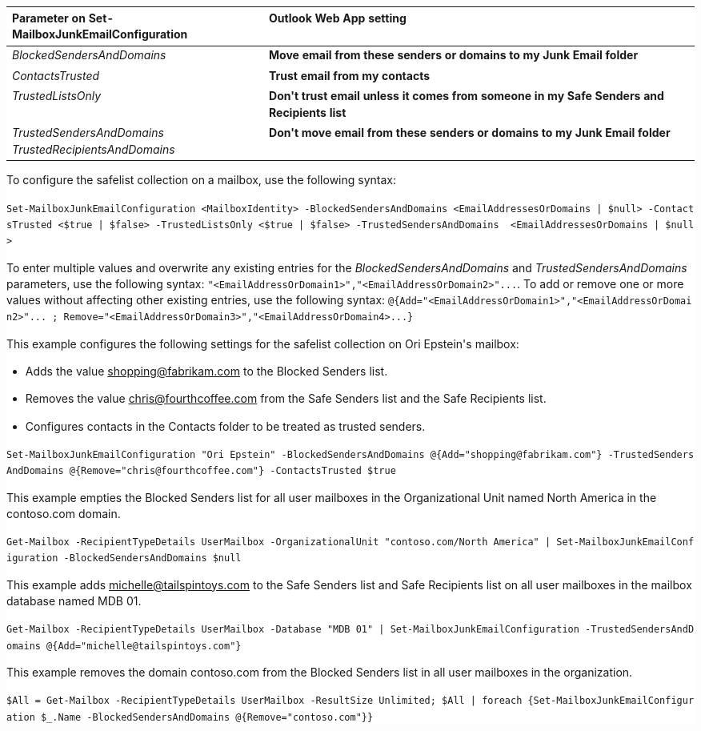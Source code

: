 |**Parameter on **Set-MailboxJunkEmailConfiguration****|**Outlook Web App setting**|
|:-----|:-----|
| _BlockedSendersAndDomains_ <br/> |**Move email from these senders or domains to my Junk Email folder** <br/> |
| _ContactsTrusted_ <br/> |**Trust email from my contacts** <br/> |
| _TrustedListsOnly_ <br/> |**Don't trust email unless it comes from someone in my Safe Senders and Recipients list** <br/> |
| _TrustedSendersAndDomains_ <br/>  _TrustedRecipientsAndDomains_ <br/> |**Don't move email from these senders or domains to my Junk Email folder** <br/> |
   
To configure the safelist collection on a mailbox, use the following syntax:
  
```
Set-MailboxJunkEmailConfiguration <MailboxIdentity> -BlockedSendersAndDomains <EmailAddressesOrDomains | $null> -ContactsTrusted <$true | $false> -TrustedListsOnly <$true | $false> -TrustedSendersAndDomains  <EmailAddressesOrDomains | $null>
```

To enter multiple values and overwrite any existing entries for the  _BlockedSendersAndDomains_ and  _TrustedSendersAndDomains_ parameters, use the following syntax:  `"<EmailAddressOrDomain1>","<EmailAddressOrDomain2>"...`. To add or remove one or more values without affecting other existing entries, use the following syntax:  `@{Add="<EmailAddressOrDomain1>","<EmailAddressOrDomain2>"... ; Remove="<EmailAddressOrDomain3>","<EmailAddressOrDomain4>...}`
  
This example configures the following settings for the safelist collection on Ori Epstein's mailbox:
  
- Adds the value shopping@fabrikam.com to the Blocked Senders list.
    
- Removes the value chris@fourthcoffee.com from the Safe Senders list and the Safe Recipients list.
    
- Configures contacts in the Contacts folder to be treated as trusted senders.
    
```
Set-MailboxJunkEmailConfiguration "Ori Epstein" -BlockedSendersAndDomains @{Add="shopping@fabrikam.com"} -TrustedSendersAndDomains @{Remove="chris@fourthcoffee.com"} -ContactsTrusted $true
```

This example empties the Blocked Senders list for all user mailboxes in the Organizational Unit named North America in the contoso.com domain.
  
```
Get-Mailbox -RecipientTypeDetails UserMailbox -OrganizationalUnit "contoso.com/North America" | Set-MailboxJunkEmailConfiguration -BlockedSendersAndDomains $null
```

This example adds michelle@tailspintoys.com to the Safe Senders list and Safe Recipients list on all user mailboxes in the mailbox database named MDB 01.
  
```
Get-Mailbox -RecipientTypeDetails UserMailbox -Database "MDB 01" | Set-MailboxJunkEmailConfiguration -TrustedSendersAndDomains @{Add="michelle@tailspintoys.com"}
```

This example removes the domain contoso.com from the Blocked Senders list in all user mailboxes in the organization.
  
```
$All = Get-Mailbox -RecipientTypeDetails UserMailbox -ResultSize Unlimited; $All | foreach {Set-MailboxJunkEmailConfiguration $_.Name -BlockedSendersAndDomains @{Remove="contoso.com"}}
```

